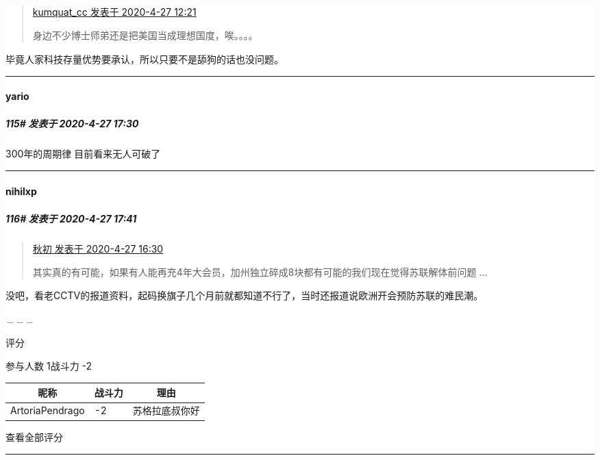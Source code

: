 

<blockquote><a href="httphttps://bbs.saraba1st.com/2b/forum.php?mod=redirect&amp;goto=findpost&amp;pid=47221422&amp;ptid=1930033" target="_blank">kumquat_cc 发表于 2020-4-27 12:21</a>

身边不少博士师弟还是把美国当成理想国度，唉。。。。</blockquote>
毕竟人家科技存量优势要承认，所以只要不是舔狗的话也没问题。







-----

####  yario  
##### 115#       发表于 2020-4-27 17:30




300年的周期律 目前看来无人可破了







-----

####  nihilxp  
##### 116#       发表于 2020-4-27 17:41



<blockquote><a href="httphttps://bbs.saraba1st.com/2b/forum.php?mod=redirect&amp;goto=findpost&amp;pid=47224600&amp;ptid=1930033" target="_blank">秋初 发表于 2020-4-27 16:30</a>

其实真的有可能，如果有人能再充4年大会员，加州独立碎成8块都有可能的我们现在觉得苏联解体前问题 ...</blockquote>
没吧，看老CCTV的报道资料，起码换旗子几个月前就都知道不行了，当时还报道说欧洲开会预防苏联的难民潮。



﹍﹍﹍

评分





 参与人数 1战斗力 -2

|昵称|战斗力|理由|
|----|---|---|
| ArtoriaPendrago|-2|苏格拉底叔你好|



查看全部评分






-----
